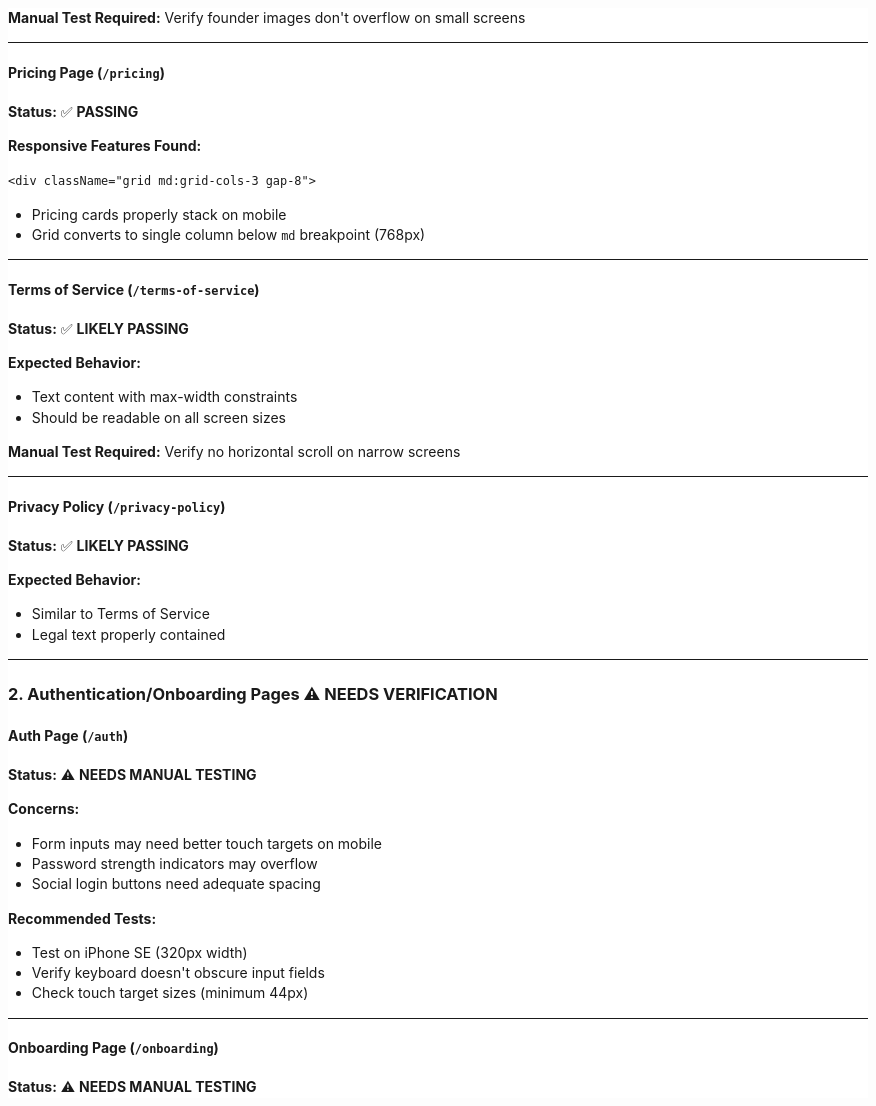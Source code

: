 **Manual Test Required:** Verify founder images don't overflow on small screens

---

#### Pricing Page (`/pricing`)
**Status:** ✅ **PASSING**

**Responsive Features Found:**
```tsx
<div className="grid md:grid-cols-3 gap-8">
```
- Pricing cards properly stack on mobile
- Grid converts to single column below `md` breakpoint (768px)

---

#### Terms of Service (`/terms-of-service`)
**Status:** ✅ **LIKELY PASSING**

**Expected Behavior:**
- Text content with max-width constraints
- Should be readable on all screen sizes

**Manual Test Required:** Verify no horizontal scroll on narrow screens

---

#### Privacy Policy (`/privacy-policy`)
**Status:** ✅ **LIKELY PASSING**

**Expected Behavior:**
- Similar to Terms of Service
- Legal text properly contained

---

### 2. Authentication/Onboarding Pages ⚠️ **NEEDS VERIFICATION**

#### Auth Page (`/auth`)
**Status:** ⚠️ **NEEDS MANUAL TESTING**

**Concerns:**
- Form inputs may need better touch targets on mobile
- Password strength indicators may overflow
- Social login buttons need adequate spacing

**Recommended Tests:**
- Test on iPhone SE (320px width)
- Verify keyboard doesn't obscure input fields
- Check touch target sizes (minimum 44px)

---

#### Onboarding Page (`/onboarding`)
**Status:** ⚠️ **NEEDS MANUAL TESTING**
